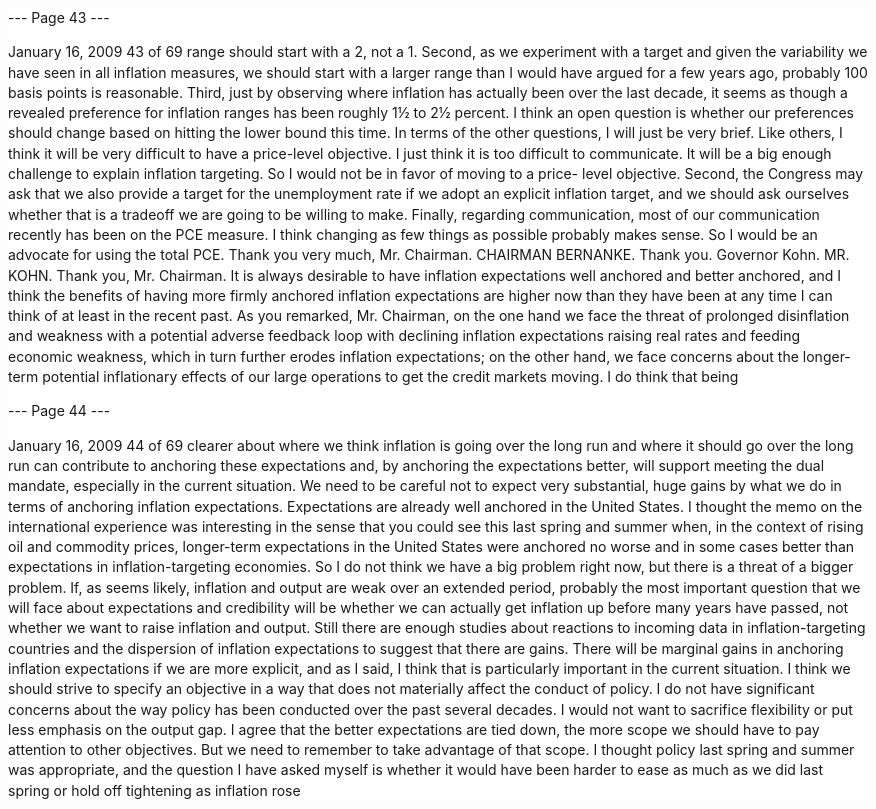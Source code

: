 --- Page 43 ---

January 16, 2009 43 of 69
range should start with a 2, not a 1. Second, as we experiment with a target and given the variability
we have seen in all inflation measures, we should start with a larger range than I would have argued
for a few years ago, probably 100 basis points is reasonable. Third, just by observing where
inflation has actually been over the last decade, it seems as though a revealed preference for
inflation ranges has been roughly 1½ to 2½ percent. I think an open question is whether our
preferences should change based on hitting the lower bound this time.
In terms of the other questions, I will just be very brief. Like others, I think it will be very
difficult to have a price-level objective. I just think it is too difficult to communicate. It will be a
big enough challenge to explain inflation targeting. So I would not be in favor of moving to a price-
level objective. Second, the Congress may ask that we also provide a target for the unemployment
rate if we adopt an explicit inflation target, and we should ask ourselves whether that is a tradeoff
we are going to be willing to make. Finally, regarding communication, most of our communication
recently has been on the PCE measure. I think changing as few things as possible probably makes
sense. So I would be an advocate for using the total PCE. Thank you very much, Mr. Chairman.
CHAIRMAN BERNANKE. Thank you. Governor Kohn.
MR. KOHN. Thank you, Mr. Chairman. It is always desirable to have inflation
expectations well anchored and better anchored, and I think the benefits of having more firmly
anchored inflation expectations are higher now than they have been at any time I can think of at
least in the recent past. As you remarked, Mr. Chairman, on the one hand we face the threat of
prolonged disinflation and weakness with a potential adverse feedback loop with declining inflation
expectations raising real rates and feeding economic weakness, which in turn further erodes
inflation expectations; on the other hand, we face concerns about the longer-term potential
inflationary effects of our large operations to get the credit markets moving. I do think that being

--- Page 44 ---

January 16, 2009 44 of 69
clearer about where we think inflation is going over the long run and where it should go over the
long run can contribute to anchoring these expectations and, by anchoring the expectations better,
will support meeting the dual mandate, especially in the current situation.
We need to be careful not to expect very substantial, huge gains by what we do in terms of
anchoring inflation expectations. Expectations are already well anchored in the United States. I
thought the memo on the international experience was interesting in the sense that you could see
this last spring and summer when, in the context of rising oil and commodity prices, longer-term
expectations in the United States were anchored no worse and in some cases better than
expectations in inflation-targeting economies. So I do not think we have a big problem right now,
but there is a threat of a bigger problem. If, as seems likely, inflation and output are weak over an
extended period, probably the most important question that we will face about expectations and
credibility will be whether we can actually get inflation up before many years have passed, not
whether we want to raise inflation and output. Still there are enough studies about reactions to
incoming data in inflation-targeting countries and the dispersion of inflation expectations to suggest
that there are gains. There will be marginal gains in anchoring inflation expectations if we are more
explicit, and as I said, I think that is particularly important in the current situation.
I think we should strive to specify an objective in a way that does not materially affect the
conduct of policy. I do not have significant concerns about the way policy has been conducted over
the past several decades. I would not want to sacrifice flexibility or put less emphasis on the output
gap. I agree that the better expectations are tied down, the more scope we should have to pay
attention to other objectives. But we need to remember to take advantage of that scope. I thought
policy last spring and summer was appropriate, and the question I have asked myself is whether it
would have been harder to ease as much as we did last spring or hold off tightening as inflation rose
